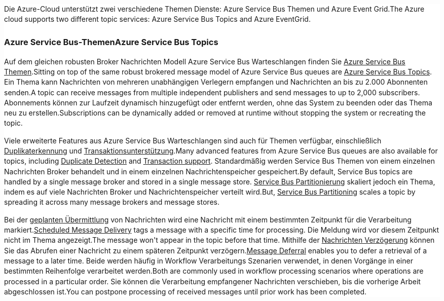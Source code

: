 <span data-ttu-id="6bc87-290">Die Azure-Cloud unterstützt zwei verschiedene Themen Dienste: Azure Service Bus Themen und Azure Event Grid.</span><span class="sxs-lookup"><span data-stu-id="6bc87-290">The Azure cloud supports two different topic services: Azure Service Bus Topics and Azure EventGrid.</span></span>

### <a name="azure-service-bus-topics"></a><span data-ttu-id="6bc87-291">Azure Service Bus-Themen</span><span class="sxs-lookup"><span data-stu-id="6bc87-291">Azure Service Bus Topics</span></span>

<span data-ttu-id="6bc87-292">Auf dem gleichen robusten Broker Nachrichten Modell Azure Service Bus Warteschlangen finden Sie [Azure Service Bus Themen](https://docs.microsoft.com/azure/service-bus-messaging/service-bus-dotnet-how-to-use-topics-subscriptions).</span><span class="sxs-lookup"><span data-stu-id="6bc87-292">Sitting on top of the same robust brokered message model of Azure Service Bus queues are [Azure Service Bus Topics](https://docs.microsoft.com/azure/service-bus-messaging/service-bus-dotnet-how-to-use-topics-subscriptions).</span></span> <span data-ttu-id="6bc87-293">Ein Thema kann Nachrichten von mehreren unabhängigen Verlegern empfangen und Nachrichten an bis zu 2.000 Abonnenten senden.</span><span class="sxs-lookup"><span data-stu-id="6bc87-293">A topic can receive messages from multiple independent publishers and send messages to up to 2,000 subscribers.</span></span> <span data-ttu-id="6bc87-294">Abonnements können zur Laufzeit dynamisch hinzugefügt oder entfernt werden, ohne das System zu beenden oder das Thema neu zu erstellen.</span><span class="sxs-lookup"><span data-stu-id="6bc87-294">Subscriptions can be dynamically added or removed at runtime without stopping the system or recreating the topic.</span></span>

<span data-ttu-id="6bc87-295">Viele erweiterte Features aus Azure Service Bus Warteschlangen sind auch für Themen verfügbar, einschließlich [Duplikaterkennung](https://docs.microsoft.com/azure/service-bus-messaging/duplicate-detection) und [Transaktionsunterstützung](https://docs.microsoft.com/azure/service-bus-messaging/service-bus-transactions).</span><span class="sxs-lookup"><span data-stu-id="6bc87-295">Many advanced features from Azure Service Bus queues are also available for topics, including [Duplicate Detection](https://docs.microsoft.com/azure/service-bus-messaging/duplicate-detection) and [Transaction support](https://docs.microsoft.com/azure/service-bus-messaging/service-bus-transactions).</span></span> <span data-ttu-id="6bc87-296">Standardmäßig werden Service Bus Themen von einem einzelnen Nachrichten Broker behandelt und in einem einzelnen Nachrichtenspeicher gespeichert.</span><span class="sxs-lookup"><span data-stu-id="6bc87-296">By default, Service Bus topics are handled by a single message broker and stored in a single message store.</span></span> <span data-ttu-id="6bc87-297">[Service Bus Partitionierung](https://docs.microsoft.com/azure/service-bus-messaging/service-bus-partitioning) skaliert jedoch ein Thema, indem es auf viele Nachrichten Broker und Nachrichtenspeicher verteilt wird.</span><span class="sxs-lookup"><span data-stu-id="6bc87-297">But, [Service Bus Partitioning](https://docs.microsoft.com/azure/service-bus-messaging/service-bus-partitioning) scales a topic by spreading it across many message brokers and message stores.</span></span>

<span data-ttu-id="6bc87-298">Bei der [geplanten Übermittlung](https://docs.microsoft.com/azure/service-bus-messaging/message-sequencing) von Nachrichten wird eine Nachricht mit einem bestimmten Zeitpunkt für die Verarbeitung markiert.</span><span class="sxs-lookup"><span data-stu-id="6bc87-298">[Scheduled Message Delivery](https://docs.microsoft.com/azure/service-bus-messaging/message-sequencing) tags a message with a specific time for processing.</span></span> <span data-ttu-id="6bc87-299">Die Meldung wird vor diesem Zeitpunkt nicht im Thema angezeigt.</span><span class="sxs-lookup"><span data-stu-id="6bc87-299">The message won't appear in the topic before that time.</span></span> <span data-ttu-id="6bc87-300">Mithilfe der [Nachrichten Verzögerung](https://docs.microsoft.com/azure/service-bus-messaging/message-deferral) können Sie das Abrufen einer Nachricht zu einem späteren Zeitpunkt verzögern.</span><span class="sxs-lookup"><span data-stu-id="6bc87-300">[Message Deferral](https://docs.microsoft.com/azure/service-bus-messaging/message-deferral) enables you to defer a retrieval of a message to a later time.</span></span> <span data-ttu-id="6bc87-301">Beide werden häufig in Workflow Verarbeitungs Szenarien verwendet, in denen Vorgänge in einer bestimmten Reihenfolge verarbeitet werden.</span><span class="sxs-lookup"><span data-stu-id="6bc87-301">Both are commonly used in workflow processing scenarios where operations are processed in a particular order.</span></span> <span data-ttu-id="6bc87-302">Sie können die Verarbeitung empfangener Nachrichten verschieben, bis die vorherige Arbeit abgeschlossen ist.</span><span class="sxs-lookup"><span data-stu-id="6bc87-302">You can postpone processing of received messages until prior work has been completed.</span></span>
